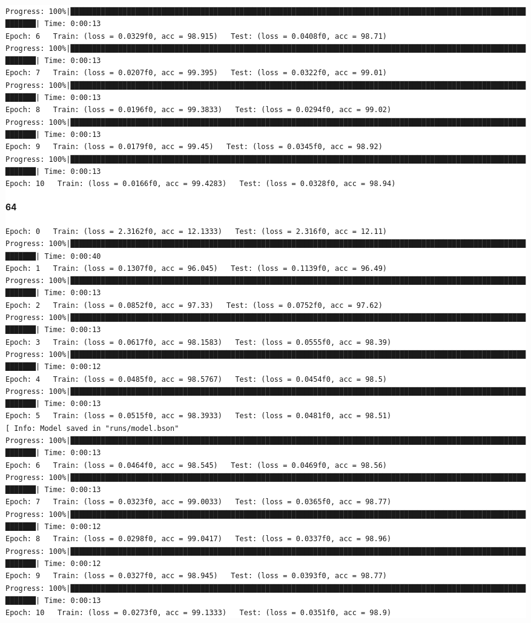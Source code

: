 ```
Progress: 100%|████████████████████████████████████████████████████████████████████████████████████████████████████████████████| Time: 0:00:13
Epoch: 6   Train: (loss = 0.0329f0, acc = 98.915)   Test: (loss = 0.0408f0, acc = 98.71)
Progress: 100%|████████████████████████████████████████████████████████████████████████████████████████████████████████████████| Time: 0:00:13
Epoch: 7   Train: (loss = 0.0207f0, acc = 99.395)   Test: (loss = 0.0322f0, acc = 99.01)
Progress: 100%|████████████████████████████████████████████████████████████████████████████████████████████████████████████████| Time: 0:00:13
Epoch: 8   Train: (loss = 0.0196f0, acc = 99.3833)   Test: (loss = 0.0294f0, acc = 99.02)
Progress: 100%|████████████████████████████████████████████████████████████████████████████████████████████████████████████████| Time: 0:00:13
Epoch: 9   Train: (loss = 0.0179f0, acc = 99.45)   Test: (loss = 0.0345f0, acc = 98.92)
Progress: 100%|████████████████████████████████████████████████████████████████████████████████████████████████████████████████| Time: 0:00:13
Epoch: 10   Train: (loss = 0.0166f0, acc = 99.4283)   Test: (loss = 0.0328f0, acc = 98.94)
```

#### 64
```
Epoch: 0   Train: (loss = 2.3162f0, acc = 12.1333)   Test: (loss = 2.316f0, acc = 12.11)
Progress: 100%|████████████████████████████████████████████████████████████████████████████████████████████████████████████████| Time: 0:00:40
Epoch: 1   Train: (loss = 0.1307f0, acc = 96.045)   Test: (loss = 0.1139f0, acc = 96.49)
Progress: 100%|████████████████████████████████████████████████████████████████████████████████████████████████████████████████| Time: 0:00:13
Epoch: 2   Train: (loss = 0.0852f0, acc = 97.33)   Test: (loss = 0.0752f0, acc = 97.62)
Progress: 100%|████████████████████████████████████████████████████████████████████████████████████████████████████████████████| Time: 0:00:13
Epoch: 3   Train: (loss = 0.0617f0, acc = 98.1583)   Test: (loss = 0.0555f0, acc = 98.39)
Progress: 100%|████████████████████████████████████████████████████████████████████████████████████████████████████████████████| Time: 0:00:12
Epoch: 4   Train: (loss = 0.0485f0, acc = 98.5767)   Test: (loss = 0.0454f0, acc = 98.5)
Progress: 100%|████████████████████████████████████████████████████████████████████████████████████████████████████████████████| Time: 0:00:13
Epoch: 5   Train: (loss = 0.0515f0, acc = 98.3933)   Test: (loss = 0.0481f0, acc = 98.51)
[ Info: Model saved in "runs/model.bson"
Progress: 100%|████████████████████████████████████████████████████████████████████████████████████████████████████████████████| Time: 0:00:13
Epoch: 6   Train: (loss = 0.0464f0, acc = 98.545)   Test: (loss = 0.0469f0, acc = 98.56)
Progress: 100%|████████████████████████████████████████████████████████████████████████████████████████████████████████████████| Time: 0:00:13
Epoch: 7   Train: (loss = 0.0323f0, acc = 99.0033)   Test: (loss = 0.0365f0, acc = 98.77)
Progress: 100%|████████████████████████████████████████████████████████████████████████████████████████████████████████████████| Time: 0:00:12
Epoch: 8   Train: (loss = 0.0298f0, acc = 99.0417)   Test: (loss = 0.0337f0, acc = 98.96)
Progress: 100%|████████████████████████████████████████████████████████████████████████████████████████████████████████████████| Time: 0:00:12
Epoch: 9   Train: (loss = 0.0327f0, acc = 98.945)   Test: (loss = 0.0393f0, acc = 98.77)
Progress: 100%|████████████████████████████████████████████████████████████████████████████████████████████████████████████████| Time: 0:00:13
Epoch: 10   Train: (loss = 0.0273f0, acc = 99.1333)   Test: (loss = 0.0351f0, acc = 98.9)
```

